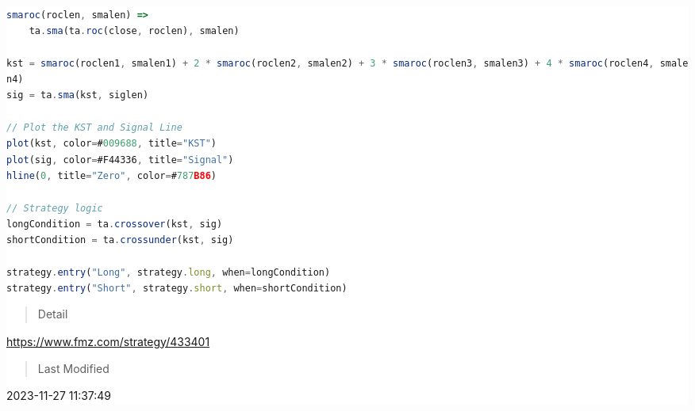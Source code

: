 ``` javascript
smaroc(roclen, smalen) =>
    ta.sma(ta.roc(close, roclen), smalen)

kst = smaroc(roclen1, smalen1) + 2 * smaroc(roclen2, smalen2) + 3 * smaroc(roclen3, smalen3) + 4 * smaroc(roclen4, smalen4)
sig = ta.sma(kst, siglen)

// Plot the KST and Signal Line
plot(kst, color=#009688, title="KST")
plot(sig, color=#F44336, title="Signal")
hline(0, title="Zero", color=#787B86)

// Strategy logic
longCondition = ta.crossover(kst, sig)
shortCondition = ta.crossunder(kst, sig)

strategy.entry("Long", strategy.long, when=longCondition)
strategy.entry("Short", strategy.short, when=shortCondition)

```

> Detail

https://www.fmz.com/strategy/433401

> Last Modified

2023-11-27 11:37:49
